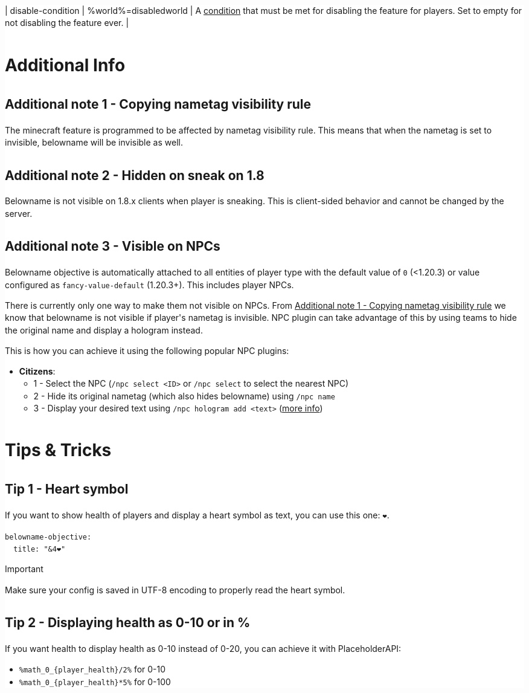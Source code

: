 | disable-condition   | %world%=disabledworld | A [condition](https://github.com/NEZNAMY/TAB/wiki/Feature-guide:-Conditional-placeholders) that must be met for disabling the feature for players. Set to empty for not disabling the feature ever.                                                                                                                                                                                                                                                                                                                            |

# Additional Info
## Additional note 1 - Copying nametag visibility rule
The minecraft feature is programmed to be affected by nametag visibility rule.
This means that when the nametag is set to invisible, belowname will be invisible as well.

## Additional note 2 - Hidden on sneak on 1.8
Belowname is not visible on 1.8.x clients when player is sneaking. This is client-sided behavior and cannot be changed by the server.

## Additional note 3 - Visible on NPCs
Belowname objective is automatically attached to all entities of player type with the default value of
`0` (<1.20.3) or value configured as `fancy-value-default` (1.20.3+).
This includes player NPCs.

There is currently only one way to make them not visible on NPCs.
From [Additional note 1 - Copying nametag visibility rule](#additional-note-1---copying-nametag-visibility-rule) we know
that belowname is not visible if player's nametag is invisible.
NPC plugin can take advantage of this by using teams to hide the original name and display a hologram instead.

This is how you can achieve it using the following popular NPC plugins:
* **Citizens**:
  * 1 - Select the NPC (`/npc select <ID>` or `/npc select` to select the nearest NPC)
  * 2 - Hide its original nametag (which also hides belowname) using `/npc name`
  * 3 - Display your desired text using `/npc hologram add <text>` ([more info](https://wiki.citizensnpcs.co/Commands#:~:text=the%20NPC%20hitbox-,/npc%20hologram,-add%20%5Btext%5D%20%7C%20set))

# Tips & Tricks
## Tip 1 - Heart symbol
If you want to show health of players and display a heart symbol as text, you can use this one: `❤`.
```
belowname-objective:
  title: "&4❤"
```
> [!IMPORTANT]
> Make sure your config is saved in UTF-8 encoding to properly read the heart symbol.

## Tip 2 - Displaying health as 0-10 or in %
If you want health to display health as 0-10 instead of 0-20, you can achieve it with PlaceholderAPI:
* `%math_0_{player_health}/2%` for 0-10
* `%math_0_{player_health}*5%` for 0-100
